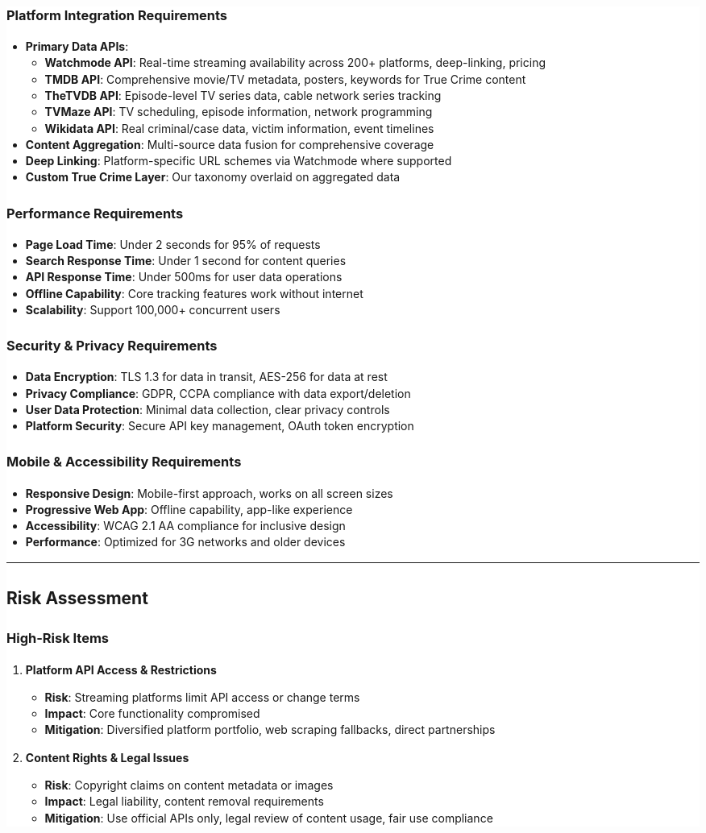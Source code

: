 ### Platform Integration Requirements

-   **Primary Data APIs**:
    -   **Watchmode API**: Real-time streaming availability across 200+ platforms, deep-linking, pricing
    -   **TMDB API**: Comprehensive movie/TV metadata, posters, keywords for True Crime content
    -   **TheTVDB API**: Episode-level TV series data, cable network series tracking
    -   **TVMaze API**: TV scheduling, episode information, network programming
    -   **Wikidata API**: Real criminal/case data, victim information, event timelines
-   **Content Aggregation**: Multi-source data fusion for comprehensive coverage
-   **Deep Linking**: Platform-specific URL schemes via Watchmode where supported
-   **Custom True Crime Layer**: Our taxonomy overlaid on aggregated data

### Performance Requirements

-   **Page Load Time**: Under 2 seconds for 95% of requests
-   **Search Response Time**: Under 1 second for content queries
-   **API Response Time**: Under 500ms for user data operations
-   **Offline Capability**: Core tracking features work without internet
-   **Scalability**: Support 100,000+ concurrent users

### Security & Privacy Requirements

-   **Data Encryption**: TLS 1.3 for data in transit, AES-256 for data at rest
-   **Privacy Compliance**: GDPR, CCPA compliance with data export/deletion
-   **User Data Protection**: Minimal data collection, clear privacy controls
-   **Platform Security**: Secure API key management, OAuth token encryption

### Mobile & Accessibility Requirements

-   **Responsive Design**: Mobile-first approach, works on all screen sizes
-   **Progressive Web App**: Offline capability, app-like experience
-   **Accessibility**: WCAG 2.1 AA compliance for inclusive design
-   **Performance**: Optimized for 3G networks and older devices

---

## Risk Assessment

### High-Risk Items

1. **Platform API Access & Restrictions**

    - **Risk**: Streaming platforms limit API access or change terms
    - **Impact**: Core functionality compromised
    - **Mitigation**: Diversified platform portfolio, web scraping fallbacks, direct partnerships

2. **Content Rights & Legal Issues**

    - **Risk**: Copyright claims on content metadata or images
    - **Impact**: Legal liability, content removal requirements
    - **Mitigation**: Use official APIs only, legal review of content usage, fair use compliance

